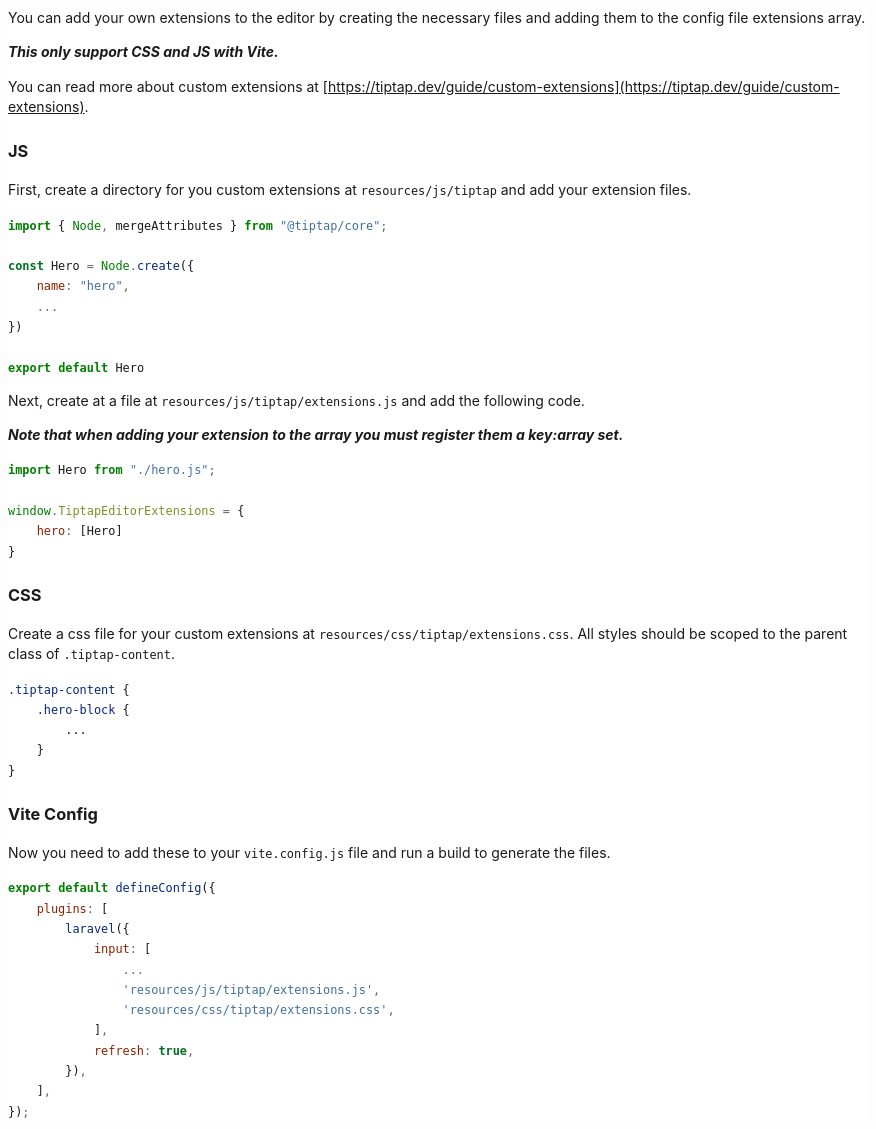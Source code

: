 You can add your own extensions to the editor by creating the necessary files and adding them to the config file extensions array.

***This only support CSS and JS with Vite.***

You can read more about custom extensions at [https://tiptap.dev/guide/custom-extensions](https://tiptap.dev/guide/custom-extensions).

### JS

First, create a directory for you custom extensions at `resources/js/tiptap` and add your extension files.

```js
import { Node, mergeAttributes } from "@tiptap/core";

const Hero = Node.create({
    name: "hero",
    ...
})

export default Hero

```

Next, create at a file at `resources/js/tiptap/extensions.js` and add the following code.

***Note that when adding your extension to the array you must register them a key:array set.***

```js
import Hero from "./hero.js";

window.TiptapEditorExtensions = {
    hero: [Hero]
}
```

### CSS

Create a css file for your custom extensions at `resources/css/tiptap/extensions.css`. All styles should be scoped to the parent class of `.tiptap-content`.

```css
.tiptap-content {
    .hero-block {
        ...
    }
}
```

### Vite Config

Now you need to add these to your `vite.config.js` file and run a build to generate the files.

```js
export default defineConfig({
    plugins: [
        laravel({
            input: [
                ...
                'resources/js/tiptap/extensions.js',
                'resources/css/tiptap/extensions.css',
            ],
            refresh: true,
        }),
    ],
});
```
